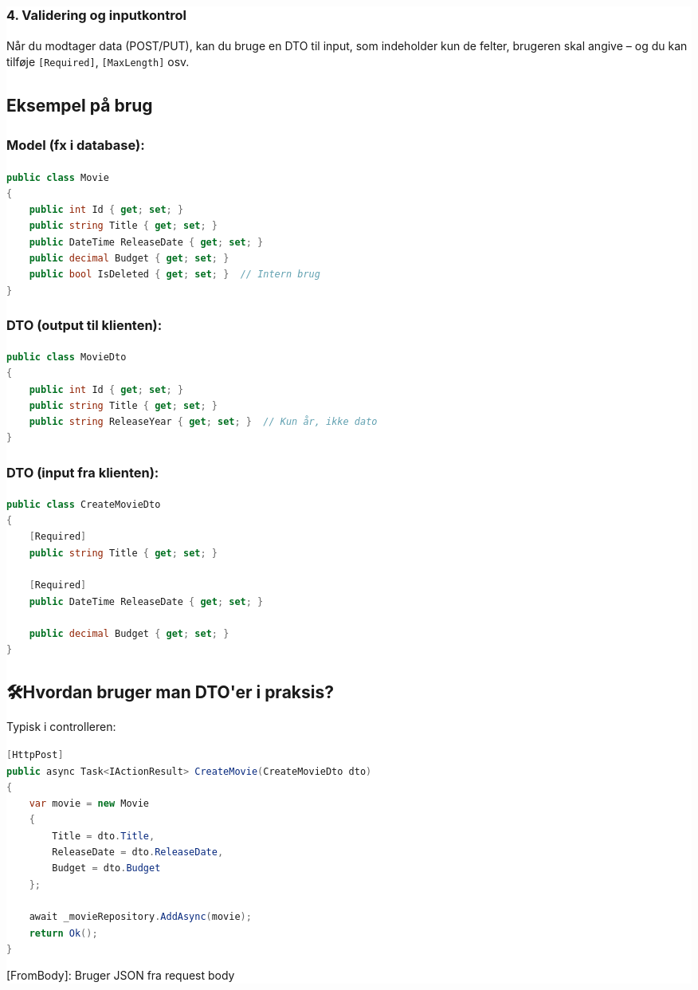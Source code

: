 ### 4. Validering og inputkontrol

Når du modtager data (POST/PUT), kan du bruge en DTO til input, som indeholder kun de felter, brugeren skal angive – og du kan tilføje `[Required]`, `[MaxLength]` osv.

## Eksempel på brug

### Model (fx i database):

```csharp
public class Movie
{
    public int Id { get; set; }
    public string Title { get; set; }
    public DateTime ReleaseDate { get; set; }
    public decimal Budget { get; set; }
    public bool IsDeleted { get; set; }  // Intern brug
}
```

### DTO (output til klienten):

```csharp
public class MovieDto
{
    public int Id { get; set; }
    public string Title { get; set; }
    public string ReleaseYear { get; set; }  // Kun år, ikke dato
}
```

### DTO (input fra klienten):

```csharp
public class CreateMovieDto
{
    [Required]
    public string Title { get; set; }

    [Required]
    public DateTime ReleaseDate { get; set; }

    public decimal Budget { get; set; }
}
```

## 🛠Hvordan bruger man DTO'er i praksis?

Typisk i controlleren:

```csharp
[HttpPost]
public async Task<IActionResult> CreateMovie(CreateMovieDto dto)
{
    var movie = new Movie
    {
        Title = dto.Title,
        ReleaseDate = dto.ReleaseDate,
        Budget = dto.Budget
    };

    await _movieRepository.AddAsync(movie);
    return Ok();
}
```


[FromBody]: Bruger JSON fra request body